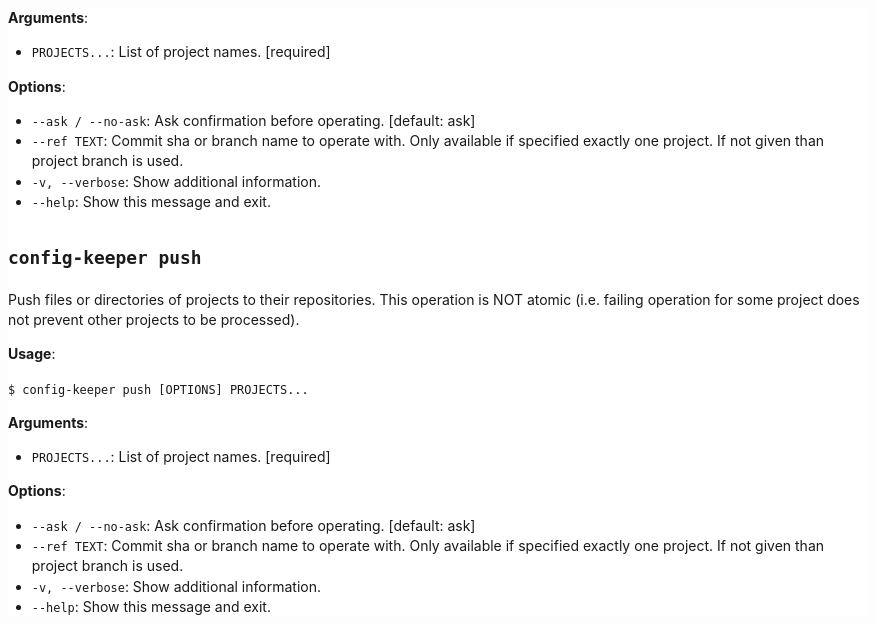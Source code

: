 **Arguments**:

* `PROJECTS...`: 
    List of project names.
  [required]

**Options**:

* `--ask / --no-ask`: Ask confirmation before operating.  [default: ask]
* `--ref TEXT`: Commit sha or branch name to operate with. Only available if specified
exactly one project. If not given than project branch is used.
* `-v, --verbose`: Show additional information.
* `--help`: Show this message and exit.

## `config-keeper push`

Push files or directories of projects to their repositories. This operation
is NOT atomic (i.e. failing operation for some project does not prevent
other projects to be processed).

**Usage**:

```console
$ config-keeper push [OPTIONS] PROJECTS...
```

**Arguments**:

* `PROJECTS...`: 
    List of project names.
  [required]

**Options**:

* `--ask / --no-ask`: Ask confirmation before operating.  [default: ask]
* `--ref TEXT`: Commit sha or branch name to operate with. Only available if specified
exactly one project. If not given than project branch is used.
* `-v, --verbose`: Show additional information.
* `--help`: Show this message and exit.
